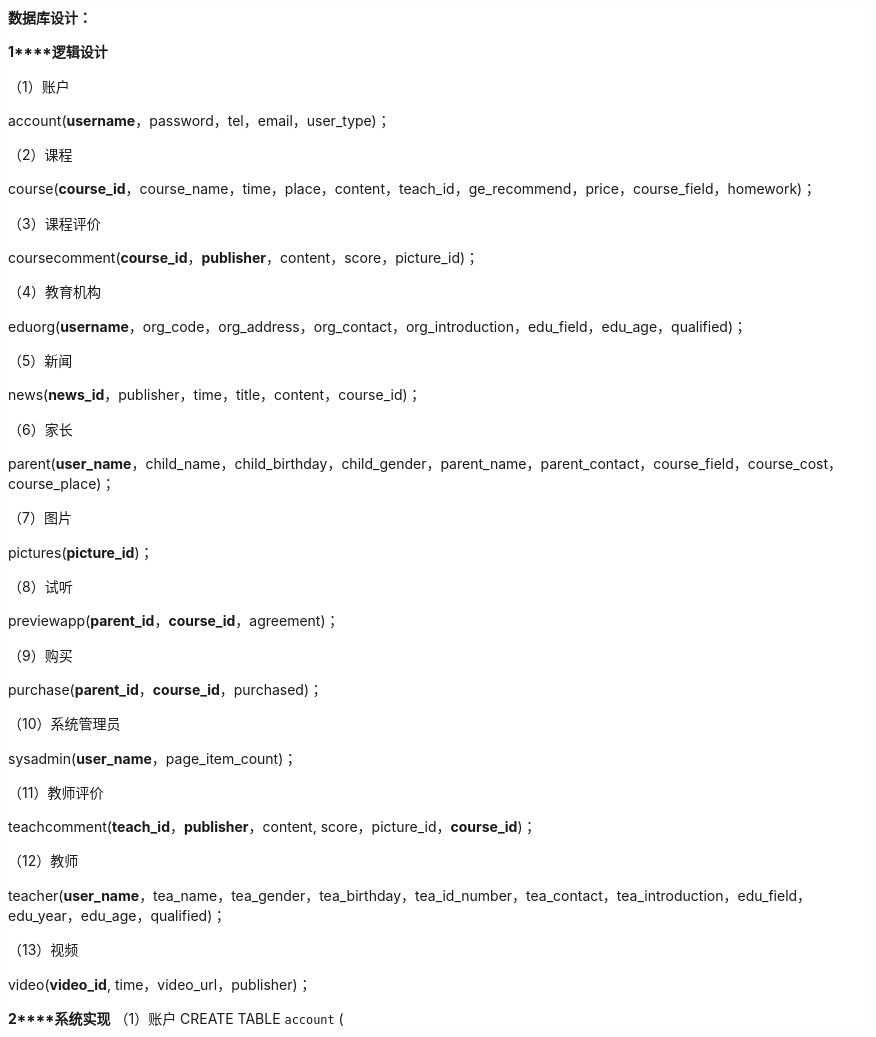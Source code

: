 **数据库设计：**

 

**1****逻辑设计**

（1）账户

account(**username**，password，tel，email，user_type)；

（2）课程

course(**course_id**，course_name，time，place，content，teach_id，ge_recommend，price，course_field，homework)；

（3）课程评价

coursecomment(**course_id**，**publisher**，content，score，picture_id)；

（4）教育机构

eduorg(**username**，org_code，org_address，org_contact，org_introduction，edu_field，edu_age，qualified)；

（5）新闻

news(**news_id**，publisher，time，title，content，course_id)；

（6）家长

parent(**user_name**，child_name，child_birthday，child_gender，parent_name，parent_contact，course_field，course_cost，course_place)；

（7）图片

pictures(**picture_id**)；

（8）试听

previewapp(**parent_id**，**course_id**，agreement)；

（9）购买

purchase(**parent_id**，**course_id**，purchased)；

（10）系统管理员

sysadmin(**user_name**，page_item_count)；

（11）教师评价

teachcomment(**teach_id**，**publisher**，content, score，picture_id，**course_id**)；

（12）教师

teacher(**user_name**，tea_name，tea_gender，tea_birthday，tea_id_number，tea_contact，tea_introduction，edu_field，edu_year，edu_age，qualified)；

（13）视频

video(**video_id**, time，video_url，publisher)；

 

**2****系统实现**
 （1）账户
 CREATE TABLE `account`  (
